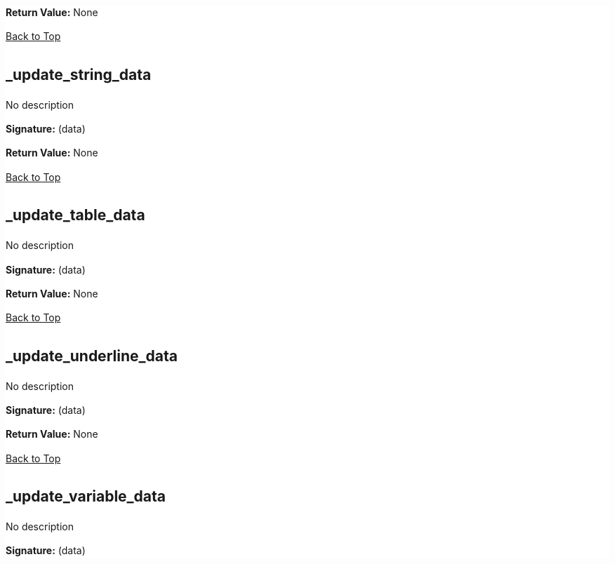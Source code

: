 



**Return Value:** None

[Back to Top](#module-overview)


## \_update\_string\_data
No description



**Signature:** (data)





**Return Value:** None

[Back to Top](#module-overview)


## \_update\_table\_data
No description



**Signature:** (data)





**Return Value:** None

[Back to Top](#module-overview)


## \_update\_underline\_data
No description



**Signature:** (data)





**Return Value:** None

[Back to Top](#module-overview)


## \_update\_variable\_data
No description



**Signature:** (data)




